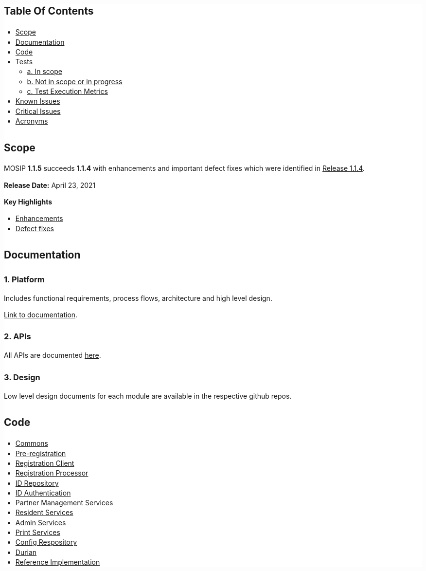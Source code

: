 ## Table Of Contents

- [Scope](#scope)
- [Documentation](#documentation)
- [Code](#code)
- [Tests](#tests)
	* [a. In scope](#a-in-scope)
	* [b. Not in scope or in progress](#b-not-in-scope-or-in-progress)
	* [c. Test Execution Metrics](#c-test-execution-metrics)
- [Known Issues](#known-issues)
- [Critical Issues](#critical-issues)
- [Acronyms](#acronyms)

## Scope
MOSIP **1.1.5** succeeds **1.1.4** with enhancements and important defect fixes which were identified in [Release 1.1.4](Release-Notes-1.1.4.md#list-of-known-issues).

**Release Date:** April 23, 2021

**Key Highlights**

* [Enhancements](Release-Notes-1.1.5-Enhancements.md)
* [Defect fixes](Release-Notes-1.1.5-Defect-Fixes.md)

## Documentation

### 1. Platform 
Includes functional requirements, process flows, architecture and high level design. 

[Link to documentation](https://docs.mosip.io/platform/modules).

### 2. APIs
All APIs are documented [here](https://docs.mosip.io/platform/apis).

### 3. Design 
Low level design documents for each module are available in the respective github repos.

## Code

* [Commons](https://github.com/mosip/commons/tree/v1.1.5)
* [Pre-registration](https://github.com/mosip/pre-registration/tree/v1.1.5)
* [Registration Client](https://github.com/mosip/registration-client/tree/1.1.5)
* [Registration Processor](https://github.com/mosip/registration/tree/v1.1.5)
* [ID Repository](https://github.com/mosip/id-repository/tree/v1.1.5)
* [ID Authentication](https://github.com/mosip/id-authentication/tree/v1.1.5)
* [Partner Management Services](https://github.com/mosip/partner-management-services/tree/v1.1.5)
* [Resident Services](https://github.com/mosip/resident-services/tree/v1.1.5)
* [Admin Services](https://github.com/mosip/admin-services/tree/v1.1.5)
* [Print Services](https://github.com/mosip/print/tree/v1.1.5)
* [Config Respository](https://github.com/mosip/mosip-config/tree/v1.1.5)
* [Durian](https://github.com/mosip/durian/tree/v1.1.5)
* [Reference Implementation](https://github.com/mosip/mosip-ref-impl/tree/v1.1.5)
